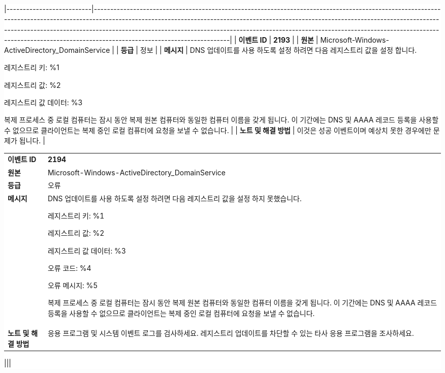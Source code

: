 |--------------------------|---------------------------------------------------------------------------------------------------------------------------------------------------------------------------------------------------------------------------------------------------------------------------------------------------------------------------------------------------------------------------------------------------------------------------------------------------------|
|       **이벤트 ID**       |                                                                                                                                                                                                                        **2193**                                                                                                                                                                                                                         |
|        **원본**        |                                                                                                                                                                                                     Microsoft-Windows-ActiveDirectory_DomainService                                                                                                                                                                                                     |
|       **등급**       |                                                                                                                                                                                                                      정보                                                                                                                                                                                                                      |
|       **메시지**        | *<COMPUTERNAME>* DNS 업데이트를 사용 하도록 설정 하려면 다음 레지스트리 값을 설정 합니다.<p>레지스트리 키: %1<p>레지스트리 값: %2<p>레지스트리 값 데이터: %3<p>복제 프로세스 중 로컬 컴퓨터는 잠시 동안 복제 원본 컴퓨터와 동일한 컴퓨터 이름을 갖게 됩니다. 이 기간에는 DNS 및 AAAA 레코드 등록을 사용할 수 없으므로 클라이언트는 복제 중인 로컬 컴퓨터에 요청을 보낼 수 없습니다. |
| **노트 및 해결 방법** |                                                                                                                                                                                                이것은 성공 이벤트이며 예상치 못한 경우에만 문제가 됩니다.                                                                                                                                                                                                 |

|                          |                                                                                                                                                                                                                                                                                                                                                                                                                                                                                                                        |
|--------------------------|------------------------------------------------------------------------------------------------------------------------------------------------------------------------------------------------------------------------------------------------------------------------------------------------------------------------------------------------------------------------------------------------------------------------------------------------------------------------------------------------------------------------|
|       **이벤트 ID**       |                                                                                                                                                                                                                                                        **2194**                                                                                                                                                                                                                                                        |
|        **원본**        |                                                                                                                                                                                                                                    Microsoft-Windows-ActiveDirectory_DomainService                                                                                                                                                                                                                                     |
|       **등급**       |                                                                                                                                                                                                                                                         오류                                                                                                                                                                                                                                                          |
|       **메시지**        | *<COMPUTERNAME>* DNS 업데이트를 사용 하도록 설정 하려면 다음 레지스트리 값을 설정 하지 못했습니다.<p>레지스트리 키: %1<p>레지스트리 값: %2<p>레지스트리 값 데이터: %3<p>오류 코드: %4<p>오류 메시지: %5<p>복제 프로세스 중 로컬 컴퓨터는 잠시 동안 복제 원본 컴퓨터와 동일한 컴퓨터 이름을 갖게 됩니다. 이 기간에는 DNS 및 AAAA 레코드 등록을 사용할 수 없으므로 클라이언트는 복제 중인 로컬 컴퓨터에 요청을 보낼 수 없습니다. |
| **노트 및 해결 방법** |                                                                                                                                                                                                 응용 프로그램 및 시스템 이벤트 로그를 검사하세요. 레지스트리 업데이트를 차단할 수 있는 타사 응용 프로그램을 조사하세요.                                                                                                                                                                                                  |

|||  
